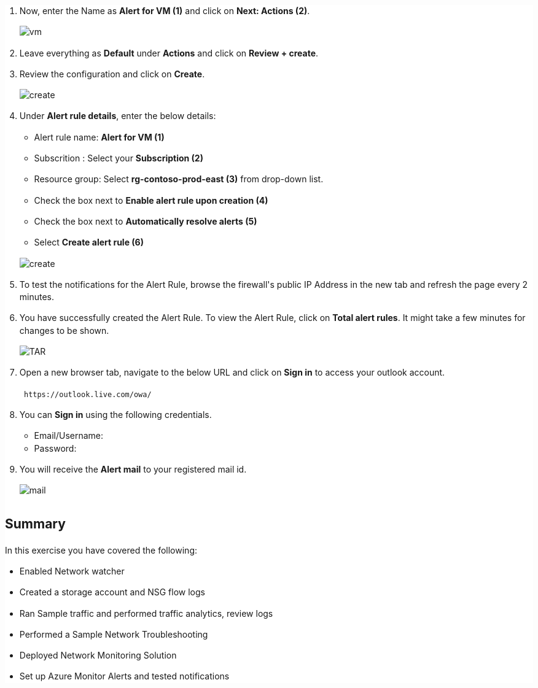 1. Now, enter the Name as **Alert for VM (1)** and click on **Next: Actions (2)**.

    ![vm](https://github.com/CloudLabsAI-Azure/AIW-Azure-Network-Solutions/blob/main/media/alertforvm.png?raw=true)
     
1. Leave everything as **Default** under **Actions** and click on **Review + create**.

1. Review the configuration and click on **Create**.

   ![create](https://github.com/CloudLabsAI-Azure/AIW-Azure-Network-Solutions/blob/main/media/createalerts.png?raw=true)
      
1. Under **Alert rule details**, enter the below details:

      - Alert rule name: **Alert for VM (1)**

      - Subscrition : Select your **Subscription (2)**

      - Resource group: Select **rg-contoso-prod-east (3)** from drop-down list.

      - Check the box next to **Enable alert rule upon creation (4)**

      - Check the box next to **Automatically resolve alerts (5)**

      - Select **Create alert rule (6)**

      ![create](https://github.com/CloudLabsAI-Azure/AIW-Azure-Network-Solutions/blob/main/media/bnm.png?raw=true)
          
1. To test the notifications for the Alert Rule, browse the firewall's public IP Address in the new tab and refresh the page every 2 minutes.
          
1. You have successfully created the Alert Rule. To view the Alert Rule, click on **Total alert rules**. It might take a few minutes for changes to be shown.

    ![TAR](https://github.com/CloudLabsAI-Azure/AIW-Azure-Network-Solutions/blob/main/media/total%20alerts.png?raw=true)
    
1. Open a new browser tab, navigate to the below URL and click on **Sign in** to access your outlook account.
 
   ```
    https://outlook.live.com/owa/
   ```

1. You can **Sign in** using the following credentials.
 
   * Email/Username: <inject key="AzureAdUserEmail"></inject>
   * Password: <inject key="AzureAdUserPassword"></inject>
       
     
1. You will receive the **Alert mail** to your registered mail id.

    ![mail](https://github.com/CloudLabsAI-Azure/AIW-Azure-Network-Solutions/blob/main/media/alerted.png?raw=true)
     


## Summary

In this exercise you have covered the following:

   - Enabled Network watcher

   - Created a storage account and NSG flow logs

   - Ran Sample traffic and performed traffic analytics, review logs

   - Performed a Sample Network Troubleshooting

   - Deployed Network Monitoring Solution

   - Set up Azure Monitor Alerts and tested notifications
